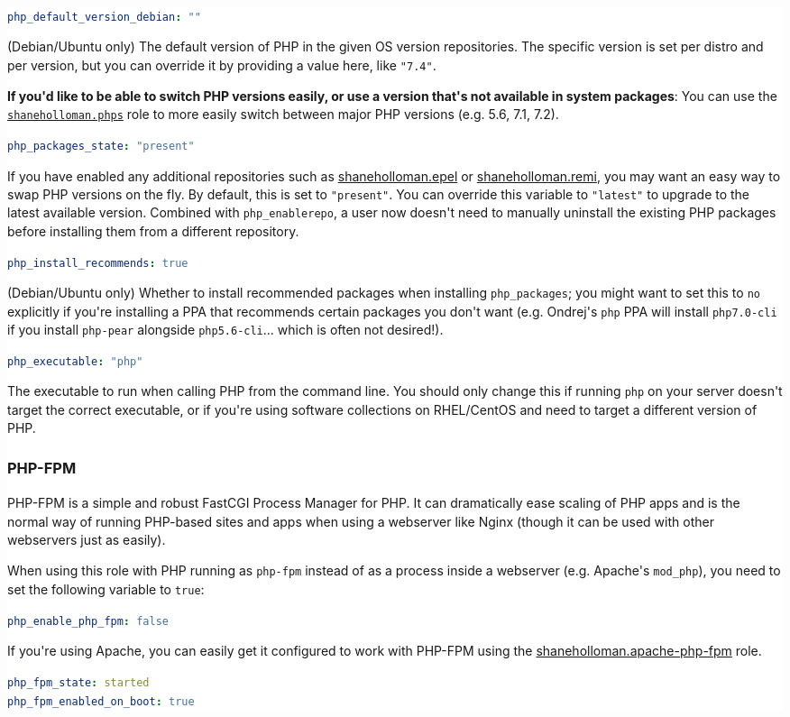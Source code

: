 ```yml
php_default_version_debian: ""
```

(Debian/Ubuntu only) The default version of PHP in the given OS version repositories. The specific version is set per distro and per version, but you can override it by providing a value here, like `"7.4"`.

**If you'd like to be able to switch PHP versions easily, or use a version that's not available in system packages**: You can use the [`shaneholloman.phps`](https://galaxy.ansible.com/shaneholloman/phps/) role to more easily switch between major PHP versions (e.g. 5.6, 7.1, 7.2).

```yml
php_packages_state: "present"
```

If you have enabled any additional repositories such as [shaneholloman.epel](https://github.com/shaneholloman/ansible-role-epel) or [shaneholloman.remi](https://github.com/shaneholloman/ansible-role-remi), you may want an easy way to swap PHP versions on the fly. By default, this is set to `"present"`. You can override this variable to `"latest"` to upgrade to the latest available version. Combined with `php_enablerepo`, a user now doesn't need to manually uninstall the existing PHP packages before installing them from a different repository.

```yml
php_install_recommends: true
```

(Debian/Ubuntu only) Whether to install recommended packages when installing `php_packages`; you might want to set this to `no` explicitly if you're installing a PPA that recommends certain packages you don't want (e.g. Ondrej's `php` PPA will install `php7.0-cli` if you install `php-pear` alongside `php5.6-cli`... which is often not desired!).

```yml
php_executable: "php"
```

The executable to run when calling PHP from the command line. You should only change this if running `php` on your server doesn't target the correct executable, or if you're using software collections on RHEL/CentOS and need to target a different version of PHP.

### PHP-FPM

PHP-FPM is a simple and robust FastCGI Process Manager for PHP. It can dramatically ease scaling of PHP apps and is the normal way of running PHP-based sites and apps when using a webserver like Nginx (though it can be used with other webservers just as easily).

When using this role with PHP running as `php-fpm` instead of as a process inside a webserver (e.g. Apache's `mod_php`), you need to set the following variable to `true`:

```yml
php_enable_php_fpm: false
```

If you're using Apache, you can easily get it configured to work with PHP-FPM using the [shaneholloman.apache-php-fpm](https://github.com/shaneholloman/ansible-role-apache-php-fpm) role.

```yml
php_fpm_state: started
php_fpm_enabled_on_boot: true
```
